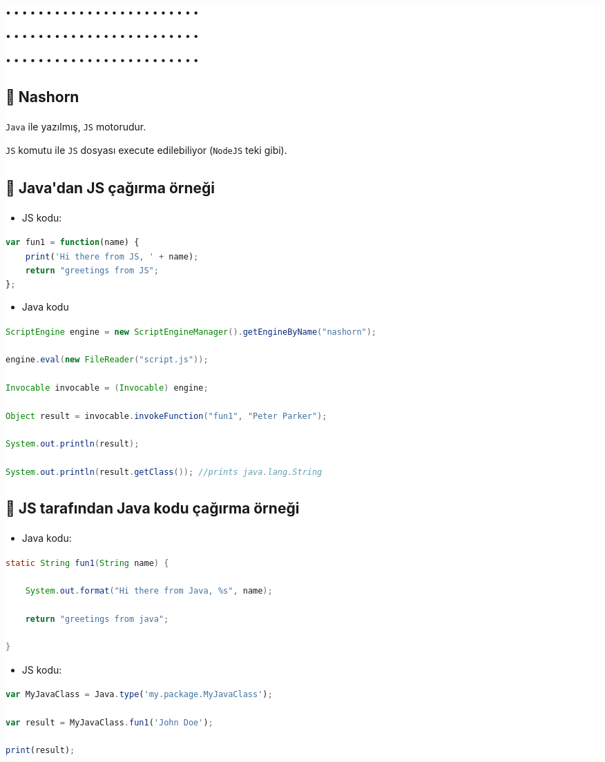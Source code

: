 • • • • • • • • • • • • • • • • • • • • • • • •

• • • • • • • • • • • • • • • • • • • • • • • •

• • • • • • • • • • • • • • • • • • • • • • • •

## 📌 Nashorn

`Java` ile yazılmış, `JS` motorudur.

`JS` komutu ile `JS` dosyası execute edilebiliyor (`NodeJS` teki gibi).

## 📌 Java'dan JS çağırma örneği

- JS kodu:

```js
var fun1 = function(name) {
    print('Hi there from JS, ' + name);
    return "greetings from JS";
};
```

- Java kodu

```java
ScriptEngine engine = new ScriptEngineManager().getEngineByName("nashorn");

engine.eval(new FileReader("script.js"));

Invocable invocable = (Invocable) engine;

Object result = invocable.invokeFunction("fun1", "Peter Parker");

System.out.println(result);

System.out.println(result.getClass()); //prints java.lang.String
```

## 📌 JS tarafından Java kodu çağırma örneği

- Java kodu:

```java
static String fun1(String name) {

    System.out.format("Hi there from Java, %s", name);

    return "greetings from java";

}
```

- JS kodu:

```js
var MyJavaClass = Java.type('my.package.MyJavaClass');

var result = MyJavaClass.fun1('John Doe');

print(result);
```
